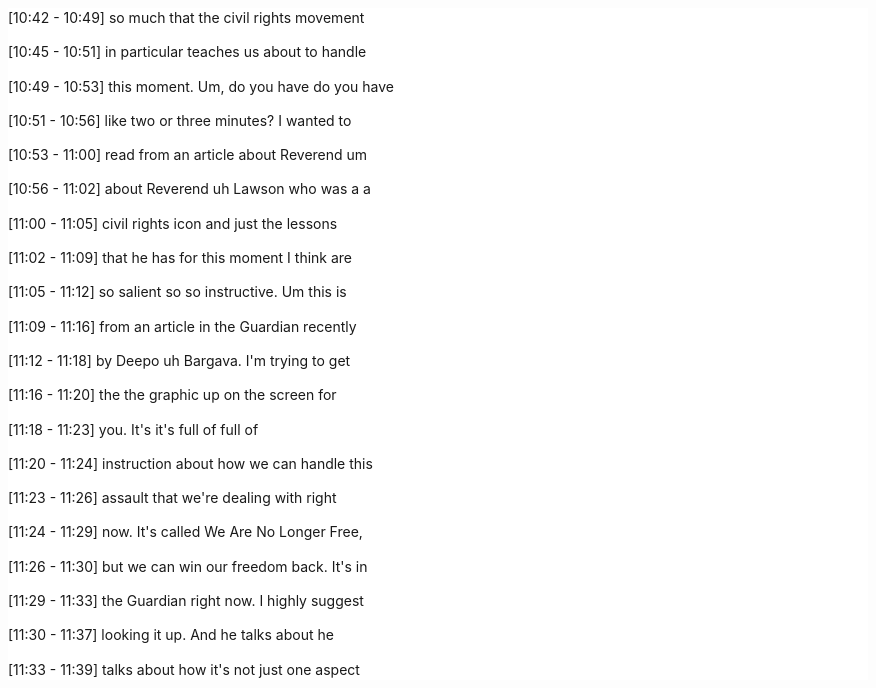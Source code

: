 [10:42 - 10:49]
so much that the civil rights movement

[10:45 - 10:51]
in particular teaches us about to handle

[10:49 - 10:53]
this moment. Um, do you have do you have

[10:51 - 10:56]
like two or three minutes? I wanted to

[10:53 - 11:00]
read from an article about Reverend um

[10:56 - 11:02]
about Reverend uh Lawson who was a a

[11:00 - 11:05]
civil rights icon and just the lessons

[11:02 - 11:09]
that he has for this moment I think are

[11:05 - 11:12]
so salient so so instructive. Um this is

[11:09 - 11:16]
from an article in the Guardian recently

[11:12 - 11:18]
by Deepo uh Bargava. I'm trying to get

[11:16 - 11:20]
the the graphic up on the screen for

[11:18 - 11:23]
you. It's it's full of full of

[11:20 - 11:24]
instruction about how we can handle this

[11:23 - 11:26]
assault that we're dealing with right

[11:24 - 11:29]
now. It's called We Are No Longer Free,

[11:26 - 11:30]
but we can win our freedom back. It's in

[11:29 - 11:33]
the Guardian right now. I highly suggest

[11:30 - 11:37]
looking it up. And he talks about he

[11:33 - 11:39]
talks about how it's not just one aspect
